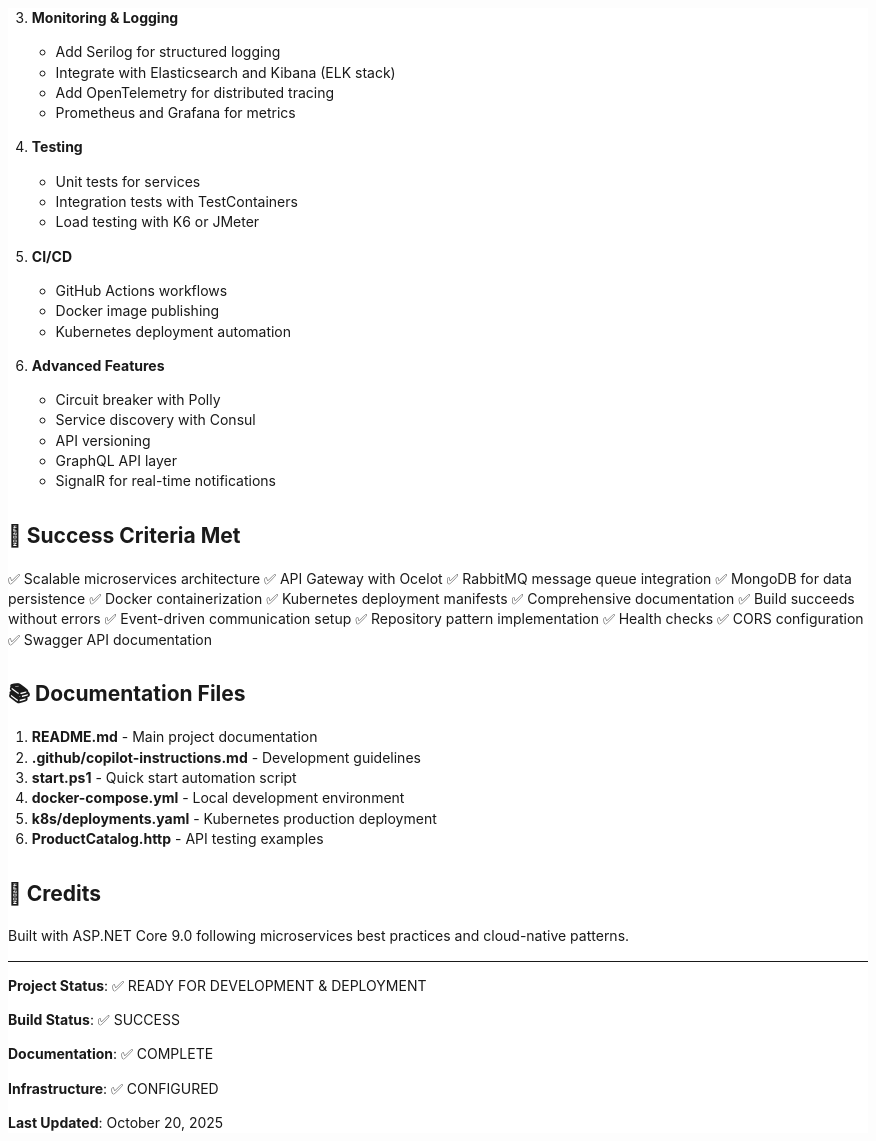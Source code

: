 3. **Monitoring & Logging**
   - Add Serilog for structured logging
   - Integrate with Elasticsearch and Kibana (ELK stack)
   - Add OpenTelemetry for distributed tracing
   - Prometheus and Grafana for metrics

4. **Testing**
   - Unit tests for services
   - Integration tests with TestContainers
   - Load testing with K6 or JMeter

5. **CI/CD**
   - GitHub Actions workflows
   - Docker image publishing
   - Kubernetes deployment automation

6. **Advanced Features**
   - Circuit breaker with Polly
   - Service discovery with Consul
   - API versioning
   - GraphQL API layer
   - SignalR for real-time notifications

## 🎉 Success Criteria Met

✅ Scalable microservices architecture
✅ API Gateway with Ocelot
✅ RabbitMQ message queue integration
✅ MongoDB for data persistence
✅ Docker containerization
✅ Kubernetes deployment manifests
✅ Comprehensive documentation
✅ Build succeeds without errors
✅ Event-driven communication setup
✅ Repository pattern implementation
✅ Health checks
✅ CORS configuration
✅ Swagger API documentation

## 📚 Documentation Files

1. **README.md** - Main project documentation
2. **.github/copilot-instructions.md** - Development guidelines
3. **start.ps1** - Quick start automation script
4. **docker-compose.yml** - Local development environment
5. **k8s/deployments.yaml** - Kubernetes production deployment
6. **ProductCatalog.http** - API testing examples

## 🙏 Credits

Built with ASP.NET Core 9.0 following microservices best practices and cloud-native patterns.

---

**Project Status**: ✅ READY FOR DEVELOPMENT & DEPLOYMENT

**Build Status**: ✅ SUCCESS

**Documentation**: ✅ COMPLETE

**Infrastructure**: ✅ CONFIGURED

**Last Updated**: October 20, 2025

